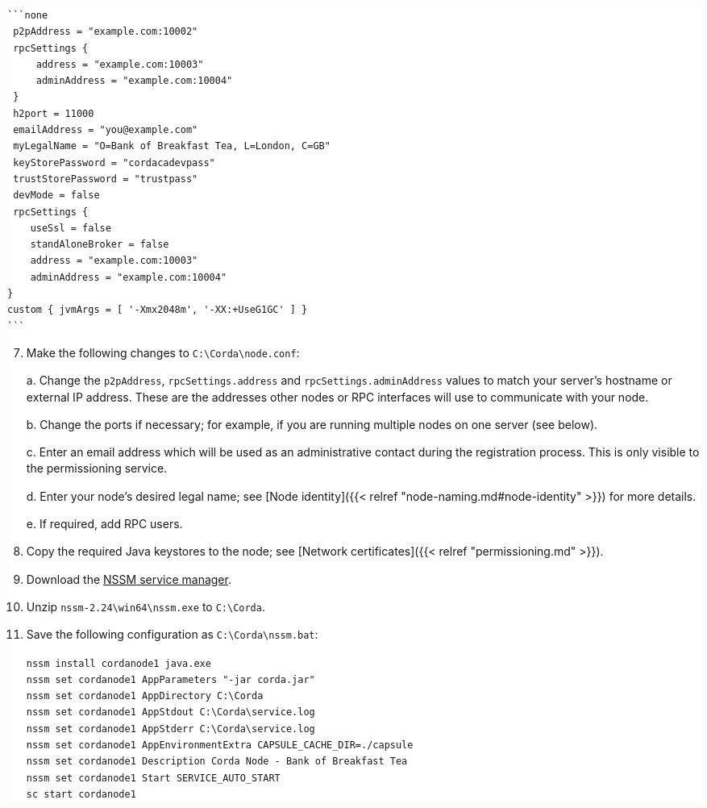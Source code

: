     ```none
     p2pAddress = "example.com:10002"
     rpcSettings {
         address = "example.com:10003"
         adminAddress = "example.com:10004"
     }
     h2port = 11000
     emailAddress = "you@example.com"
     myLegalName = "O=Bank of Breakfast Tea, L=London, C=GB"
     keyStorePassword = "cordacadevpass"
     trustStorePassword = "trustpass"
     devMode = false
     rpcSettings {
        useSsl = false
        standAloneBroker = false
        address = "example.com:10003"
        adminAddress = "example.com:10004"
    }
    custom { jvmArgs = [ '-Xmx2048m', '-XX:+UseG1GC' ] }
    ```

7. Make the following changes to `C:\Corda\node.conf`:

   a. Change the `p2pAddress`, `rpcSettings.address` and `rpcSettings.adminAddress` values to match your server’s hostname or external IP address. These are the addresses other nodes or RPC interfaces will use to communicate with your node.
   
   b. Change the ports if necessary; for example, if you are running multiple nodes on one server (see below).
   
   c. Enter an email address which will be used as an administrative contact during the registration process. This is only visible to the permissioning service.
   
   d. Enter your node’s desired legal name; see [Node identity]({{< relref "node-naming.md#node-identity" >}}) for more details.
   
   e. If required, add RPC users.

8. Copy the required Java keystores to the node; see [Network certificates]({{< relref "permissioning.md" >}}).
9. Download the [NSSM service manager](https://nssm.cc/).
10. Unzip `nssm-2.24\win64\nssm.exe` to `C:\Corda`.
11. Save the following configuration as `C:\Corda\nssm.bat`:

    ```none
    nssm install cordanode1 java.exe
    nssm set cordanode1 AppParameters "-jar corda.jar"
    nssm set cordanode1 AppDirectory C:\Corda
    nssm set cordanode1 AppStdout C:\Corda\service.log
    nssm set cordanode1 AppStderr C:\Corda\service.log
    nssm set cordanode1 AppEnvironmentExtra CAPSULE_CACHE_DIR=./capsule
    nssm set cordanode1 Description Corda Node - Bank of Breakfast Tea
    nssm set cordanode1 Start SERVICE_AUTO_START
    sc start cordanode1
    ```
